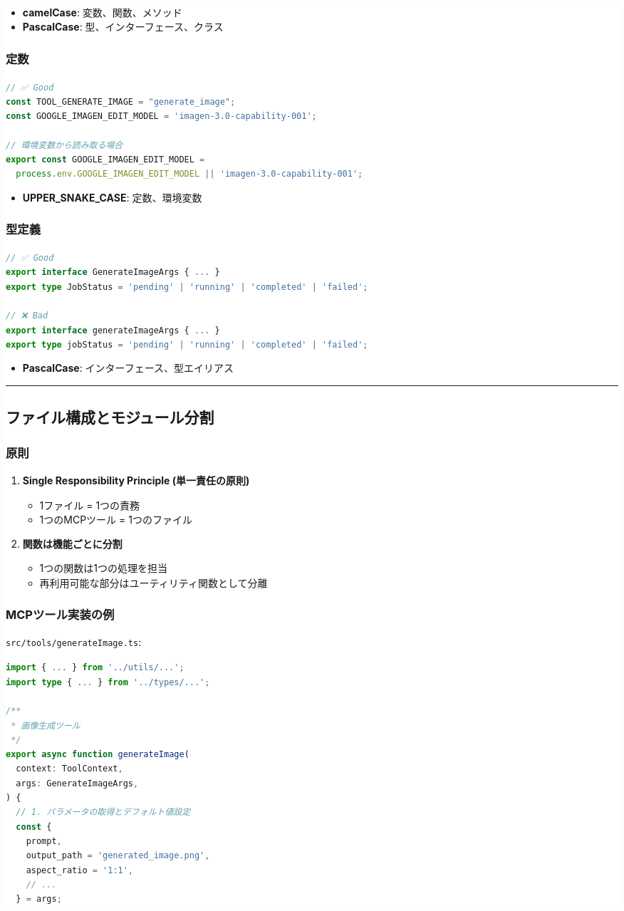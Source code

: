 - **camelCase**: 変数、関数、メソッド
- **PascalCase**: 型、インターフェース、クラス

### 定数

```typescript
// ✅ Good
const TOOL_GENERATE_IMAGE = "generate_image";
const GOOGLE_IMAGEN_EDIT_MODEL = 'imagen-3.0-capability-001';

// 環境変数から読み取る場合
export const GOOGLE_IMAGEN_EDIT_MODEL =
  process.env.GOOGLE_IMAGEN_EDIT_MODEL || 'imagen-3.0-capability-001';
```

- **UPPER_SNAKE_CASE**: 定数、環境変数

### 型定義

```typescript
// ✅ Good
export interface GenerateImageArgs { ... }
export type JobStatus = 'pending' | 'running' | 'completed' | 'failed';

// ❌ Bad
export interface generateImageArgs { ... }
export type jobStatus = 'pending' | 'running' | 'completed' | 'failed';
```

- **PascalCase**: インターフェース、型エイリアス

---

## ファイル構成とモジュール分割

### 原則

1. **Single Responsibility Principle (単一責任の原則)**
   - 1ファイル = 1つの責務
   - 1つのMCPツール = 1つのファイル

2. **関数は機能ごとに分割**
   - 1つの関数は1つの処理を担当
   - 再利用可能な部分はユーティリティ関数として分離

### MCPツール実装の例

`src/tools/generateImage.ts`:

```typescript
import { ... } from '../utils/...';
import type { ... } from '../types/...';

/**
 * 画像生成ツール
 */
export async function generateImage(
  context: ToolContext,
  args: GenerateImageArgs,
) {
  // 1. パラメータの取得とデフォルト値設定
  const {
    prompt,
    output_path = 'generated_image.png',
    aspect_ratio = '1:1',
    // ...
  } = args;
```
